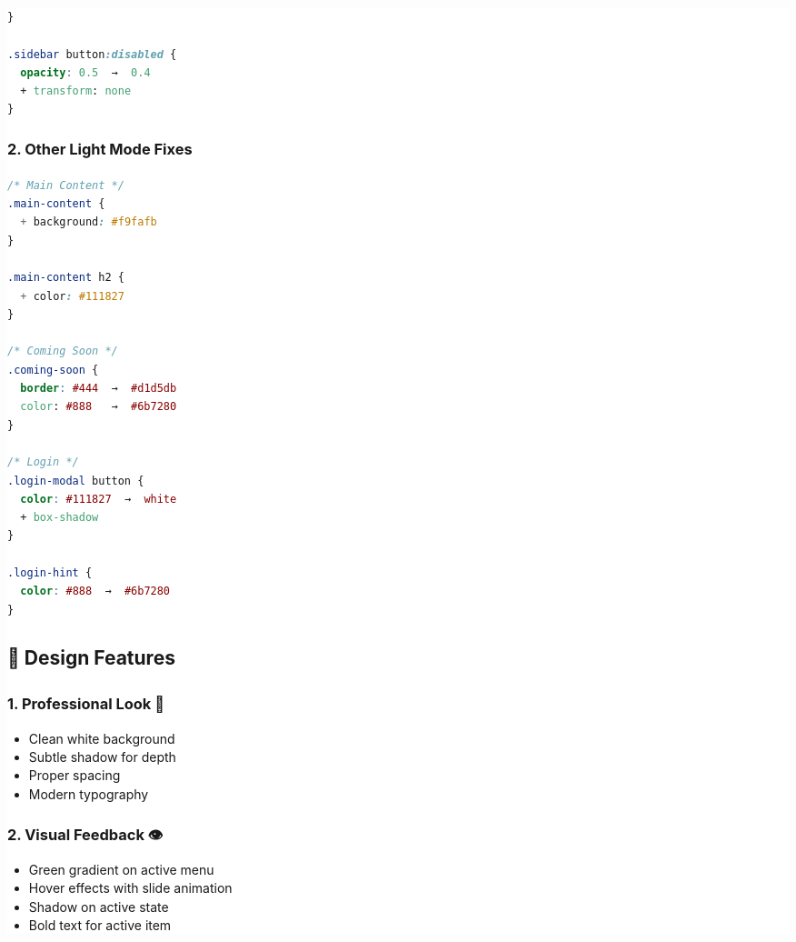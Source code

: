 ```css
}

.sidebar button:disabled {
  opacity: 0.5  →  0.4
  + transform: none
}
```

### 2. **Other Light Mode Fixes**
```css
/* Main Content */
.main-content {
  + background: #f9fafb
}

.main-content h2 {
  + color: #111827
}

/* Coming Soon */
.coming-soon {
  border: #444  →  #d1d5db
  color: #888   →  #6b7280
}

/* Login */
.login-modal button {
  color: #111827  →  white
  + box-shadow
}

.login-hint {
  color: #888  →  #6b7280
}
```

## 🎯 Design Features

### 1. **Professional Look** 💼
- Clean white background
- Subtle shadow for depth
- Proper spacing
- Modern typography

### 2. **Visual Feedback** 👁️
- Green gradient on active menu
- Hover effects with slide animation
- Shadow on active state
- Bold text for active item
